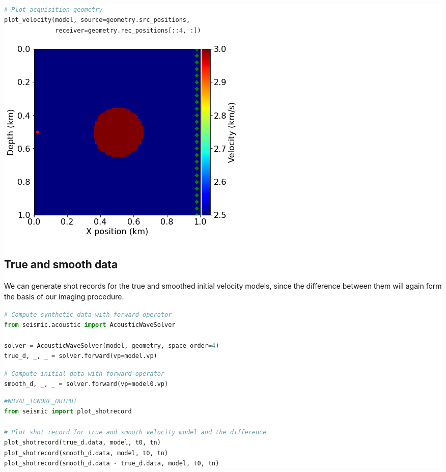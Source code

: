 
```python
# Plot acquisition geometry
plot_velocity(model, source=geometry.src_positions,
              receiver=geometry.rec_positions[::4, :])
```


![png](03_fwi_files/03_fwi_8_0.png)


## True and smooth data

We can generate shot records for the true and smoothed initial velocity models, since the difference between them will again form the basis of our imaging procedure.


```python
# Compute synthetic data with forward operator 
from seismic.acoustic import AcousticWaveSolver

solver = AcousticWaveSolver(model, geometry, space_order=4)
true_d, _, _ = solver.forward(vp=model.vp)
```


```python
# Compute initial data with forward operator 
smooth_d, _, _ = solver.forward(vp=model0.vp)
```


```python
#NBVAL_IGNORE_OUTPUT
from seismic import plot_shotrecord

# Plot shot record for true and smooth velocity model and the difference
plot_shotrecord(true_d.data, model, t0, tn)
plot_shotrecord(smooth_d.data, model, t0, tn)
plot_shotrecord(smooth_d.data - true_d.data, model, t0, tn)
```
